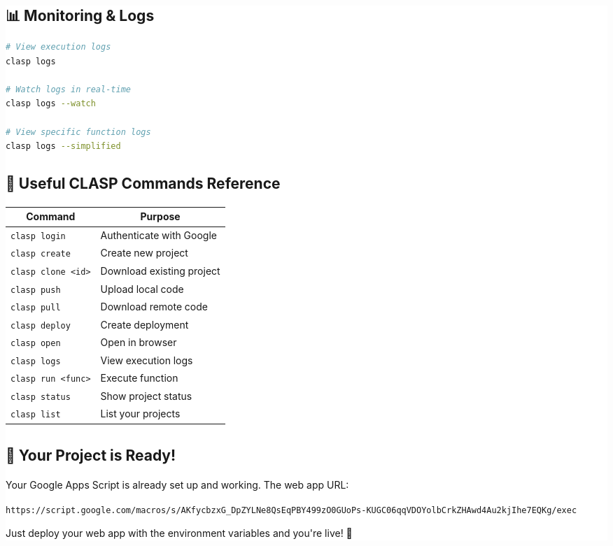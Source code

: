 ## 📊 **Monitoring & Logs**

```bash
# View execution logs
clasp logs

# Watch logs in real-time
clasp logs --watch

# View specific function logs
clasp logs --simplified
```

## 🔗 **Useful CLASP Commands Reference**

| Command | Purpose |
|---------|---------|
| `clasp login` | Authenticate with Google |
| `clasp create` | Create new project |
| `clasp clone <id>` | Download existing project |
| `clasp push` | Upload local code |
| `clasp pull` | Download remote code |
| `clasp deploy` | Create deployment |
| `clasp open` | Open in browser |
| `clasp logs` | View execution logs |
| `clasp run <func>` | Execute function |
| `clasp status` | Show project status |
| `clasp list` | List your projects |

## 🎉 **Your Project is Ready!**

Your Google Apps Script is already set up and working. The web app URL:
```
https://script.google.com/macros/s/AKfycbzxG_DpZYLNe8QsEqPBY499zO0GUoPs-KUGC06qqVDOYolbCrkZHAwd4Au2kjIhe7EQKg/exec
```

Just deploy your web app with the environment variables and you're live! 🚀